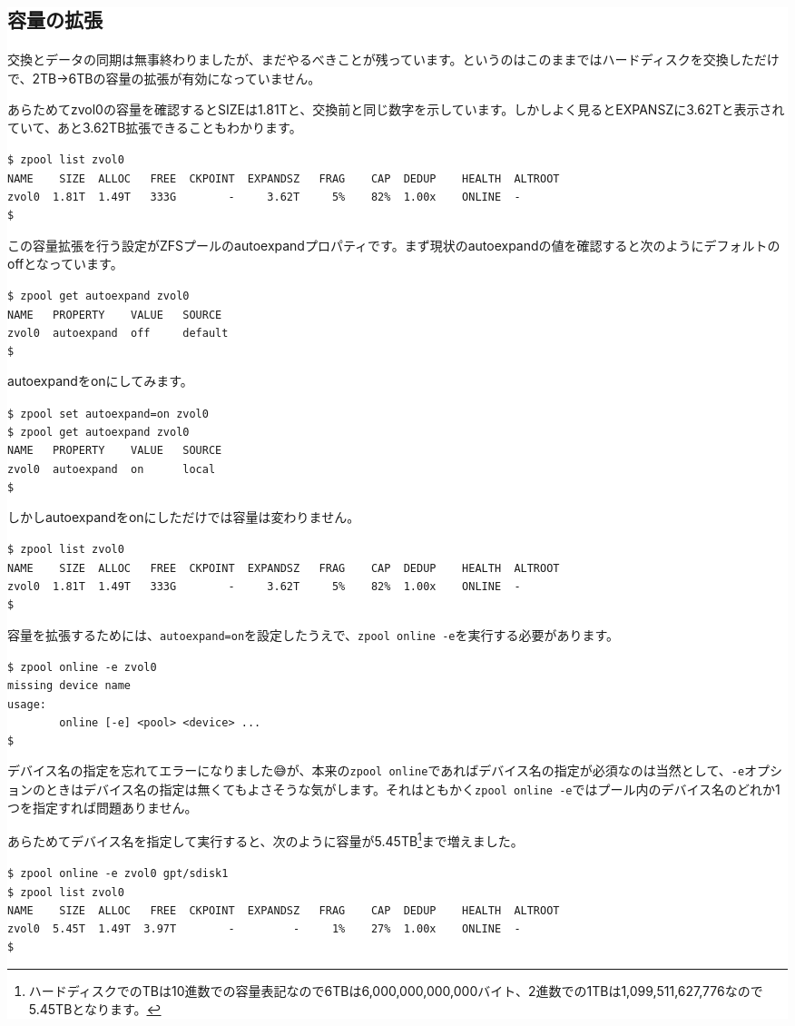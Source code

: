 ## 容量の拡張

交換とデータの同期は無事終わりましたが、まだやるべきことが残っています。というのはこのままではハードディスクを交換しただけで、2TB→6TBの容量の拡張が有効になっていません。

あらためてzvol0の容量を確認するとSIZEは1.81Tと、交換前と同じ数字を示しています。しかしよく見るとEXPANSZに3.62Tと表示されていて、あと3.62TB拡張できることもわかります。

```
$ zpool list zvol0
NAME    SIZE  ALLOC   FREE  CKPOINT  EXPANDSZ   FRAG    CAP  DEDUP    HEALTH  ALTROOT
zvol0  1.81T  1.49T   333G        -     3.62T     5%    82%  1.00x    ONLINE  -
$
```

この容量拡張を行う設定がZFSプールのautoexpandプロパティです。まず現状のautoexpandの値を確認すると次のようにデフォルトのoffとなっています。

```
$ zpool get autoexpand zvol0
NAME   PROPERTY    VALUE   SOURCE
zvol0  autoexpand  off     default
$
```

autoexpandをonにしてみます。


```
$ zpool set autoexpand=on zvol0
$ zpool get autoexpand zvol0
NAME   PROPERTY    VALUE   SOURCE
zvol0  autoexpand  on      local
$
```
しかしautoexpandをonにしただけでは容量は変わりません。
```
$ zpool list zvol0
NAME    SIZE  ALLOC   FREE  CKPOINT  EXPANDSZ   FRAG    CAP  DEDUP    HEALTH  ALTROOT
zvol0  1.81T  1.49T   333G        -     3.62T     5%    82%  1.00x    ONLINE  -
$
```

容量を拡張するためには、`autoexpand=on`を設定したうえで、`zpool online -e`を実行する必要があります。

```
$ zpool online -e zvol0
missing device name
usage:
        online [-e] <pool> <device> ...
$
```
デバイス名の指定を忘れてエラーになりました😅が、本来の`zpool online`であればデバイス名の指定が必須なのは当然として、`-e`オプションのときはデバイス名の指定は無くてもよさそうな気がします。それはともかく`zpool online -e`ではプール内のデバイス名のどれか1つを指定すれば問題ありません。

あらためてデバイス名を指定して実行すると、次のように容量が5.45TB[^size]まで増えました。

```
$ zpool online -e zvol0 gpt/sdisk1
$ zpool list zvol0
NAME    SIZE  ALLOC   FREE  CKPOINT  EXPANDSZ   FRAG    CAP  DEDUP    HEALTH  ALTROOT
zvol0  5.45T  1.49T  3.97T        -         -     1%    27%  1.00x    ONLINE  -
$
```


[^perf]: ZFSではCopy on Writeでデータ更新を行なう関係で、空き容量が少なくなると他のファイルシステムより極端にパフォーマンスが低下する傾向があるため(ハードディスクで顕著)、容量ギリギリまで利用するのは得策ではありません。どのぐらいまで使うとどうパフォーマンスが低下するのかに関してはワークセットとの兼ね合いなので単純には言えませんが、他のファイルシステムなら影響の無い空き容量であってもZFSではパフォーマンスの低下に繋がることがあります。
[^undestroy]: detachしてもndisk2のデータは`zpool import -D`を使えば復元できる気がしますが、試したことはありません。
[^resilver]: 「resilver」という言葉はZFSを使うようになって知ったのですが、本来は銀の装飾品を磨くという意味でZFSではRAIDの復旧中であることを示しています。
[^size]: ハードディスクでのTBは10進数での容量表記なので6TBは6,000,000,000,000バイト、2進数での1TBは1,099,511,627,776なので5.45TBとなります。